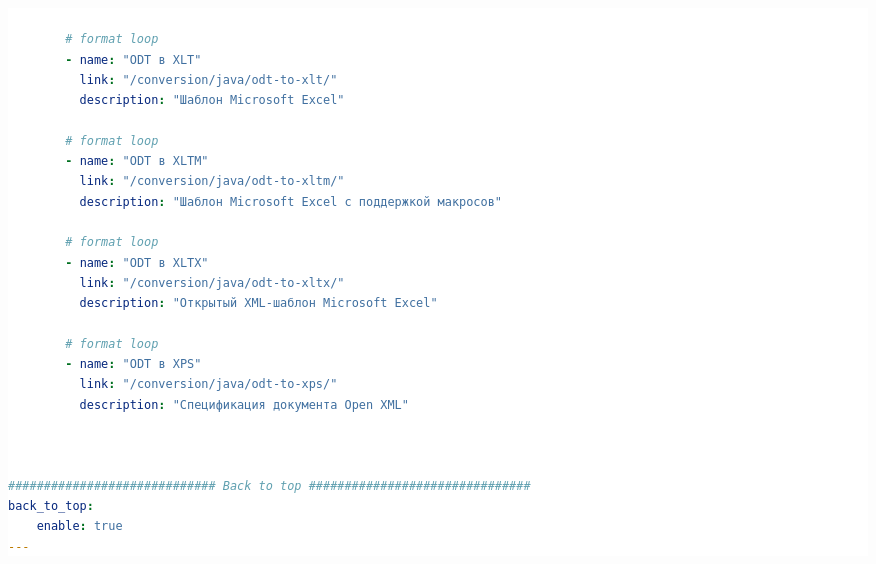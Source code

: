 ```yaml

        # format loop
        - name: "ODT в XLT"
          link: "/conversion/java/odt-to-xlt/"
          description: "Шаблон Microsoft Excel"

        # format loop
        - name: "ODT в XLTM"
          link: "/conversion/java/odt-to-xltm/"
          description: "Шаблон Microsoft Excel с поддержкой макросов"

        # format loop
        - name: "ODT в XLTX"
          link: "/conversion/java/odt-to-xltx/"
          description: "Открытый XML-шаблон Microsoft Excel"

        # format loop
        - name: "ODT в XPS"
          link: "/conversion/java/odt-to-xps/"
          description: "Спецификация документа Open XML"



############################# Back to top ###############################
back_to_top:
    enable: true
---
```

